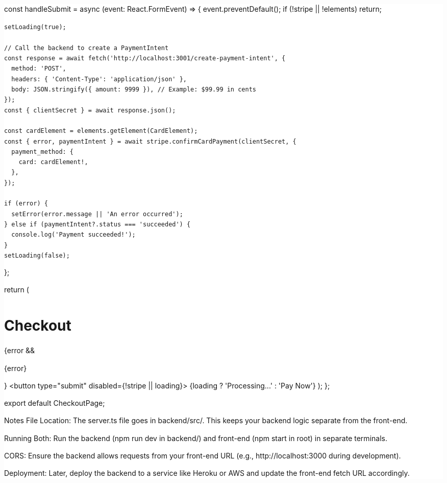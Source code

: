   const handleSubmit = async (event: React.FormEvent) => {
    event.preventDefault();
    if (!stripe || !elements) return;

    setLoading(true);

    // Call the backend to create a PaymentIntent
    const response = await fetch('http://localhost:3001/create-payment-intent', {
      method: 'POST',
      headers: { 'Content-Type': 'application/json' },
      body: JSON.stringify({ amount: 9999 }), // Example: $99.99 in cents
    });
    const { clientSecret } = await response.json();

    const cardElement = elements.getElement(CardElement);
    const { error, paymentIntent } = await stripe.confirmCardPayment(clientSecret, {
      payment_method: {
        card: cardElement!,
      },
    });

    if (error) {
      setError(error.message || 'An error occurred');
    } else if (paymentIntent?.status === 'succeeded') {
      console.log('Payment succeeded!');
    }
    setLoading(false);
  };

  return (
    <form onSubmit={handleSubmit}>
      <h1>Checkout</h1>
      <CardElement />
      {error && <p>{error}</p>}
      <button type="submit" disabled={!stripe || loading}>
        {loading ? 'Processing...' : 'Pay Now'}
      </button>
    </form>
  );
};

export default CheckoutPage;

Notes
File Location: The server.ts file goes in backend/src/. This keeps your backend logic separate from the front-end.

Running Both: Run the backend (npm run dev in backend/) and front-end (npm start in root) in separate terminals.

CORS: Ensure the backend allows requests from your front-end URL (e.g., http://localhost:3000 during development).

Deployment: Later, deploy the backend to a service like Heroku or AWS and update the front-end fetch URL accordingly.

